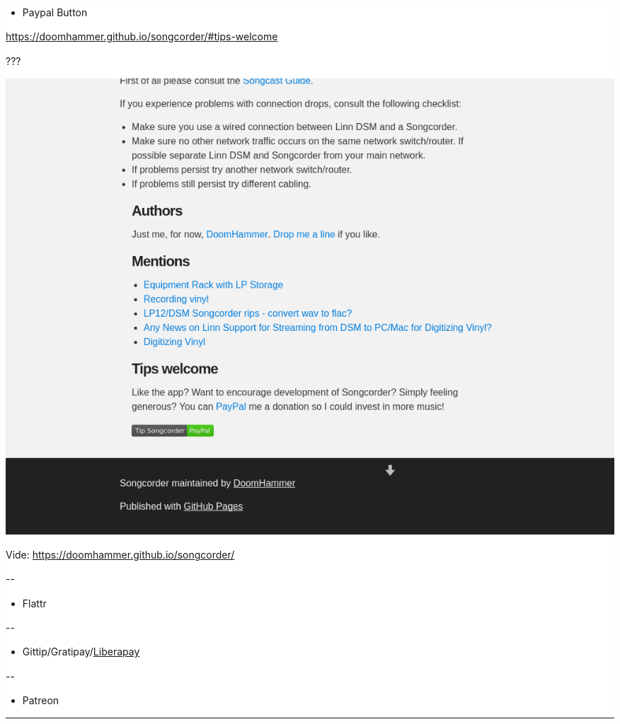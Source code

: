 - Paypal Button

https://doomhammer.github.io/songcorder/#tips-welcome

???

![Songcorder tips](songcorder_tip.png)

Vide: https://doomhammer.github.io/songcorder/

--

- Flattr

--

- Gittip/Gratipay/[Liberapay](https://en.liberapay.com/explore/repositories)

--

- Patreon

---
